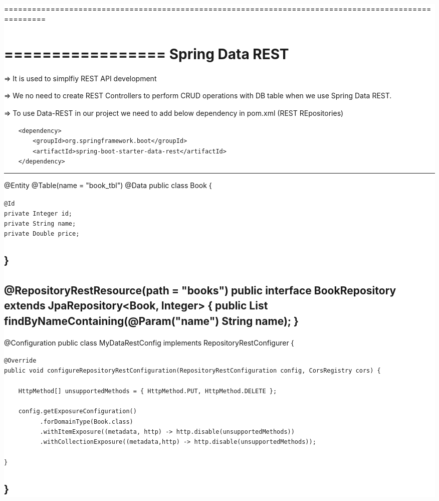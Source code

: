 =====================================================================================================


=================
Spring Data REST 
=================

=> It is used to simplfiy REST API development 

=> We no need to create REST Controllers to perform CRUD operations with DB table when we use Spring Data REST.

=> To use Data-REST in our project we need to add below dependency in pom.xml (REST REpositories)

		<dependency>
			<groupId>org.springframework.boot</groupId>
			<artifactId>spring-boot-starter-data-rest</artifactId>
		</dependency>

-----------------------------------------------------------------

@Entity
@Table(name = "book_tbl")
@Data
public class Book {

	@Id
	private Integer id;
	private String name;
	private Double price;

}
----------------------------------------------------------------------------------------------
@RepositoryRestResource(path = "books")
public interface BookRepository extends JpaRepository<Book, Integer> {
	public List<Book> findByNameContaining(@Param("name") String name);
}
----------------------------------------------------------------------------------------------

@Configuration
public class MyDataRestConfig implements RepositoryRestConfigurer {
	
	
	@Override
	public void configureRepositoryRestConfiguration(RepositoryRestConfiguration config, CorsRegistry cors) {

		HttpMethod[] unsupportedMethods = { HttpMethod.PUT, HttpMethod.DELETE };
		
		config.getExposureConfiguration()
			  .forDomainType(Book.class)
			  .withItemExposure((metadata, http) -> http.disable(unsupportedMethods))
			  .withCollectionExposure((metadata,http) -> http.disable(unsupportedMethods));
		
	}
}
---------------------------------------------------------------------------------------------
